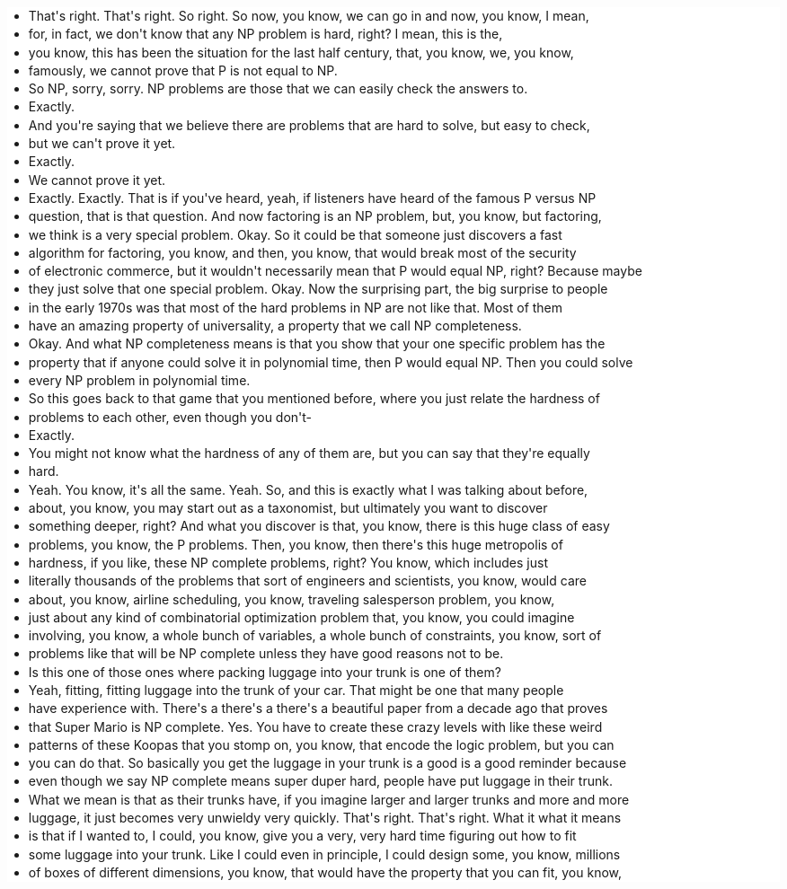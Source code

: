*  That's right. That's right. So right. So now, you know, we can go in and now, you know, I mean,
*  for, in fact, we don't know that any NP problem is hard, right? I mean, this is the,
*  you know, this has been the situation for the last half century, that, you know, we, you know,
*  famously, we cannot prove that P is not equal to NP.
*  So NP, sorry, sorry. NP problems are those that we can easily check the answers to.
*  Exactly.
*  And you're saying that we believe there are problems that are hard to solve, but easy to check,
*  but we can't prove it yet.
*  Exactly.
*  We cannot prove it yet.
*  Exactly. Exactly. That is if you've heard, yeah, if listeners have heard of the famous P versus NP
*  question, that is that question. And now factoring is an NP problem, but, you know, but factoring,
*  we think is a very special problem. Okay. So it could be that someone just discovers a fast
*  algorithm for factoring, you know, and then, you know, that would break most of the security
*  of electronic commerce, but it wouldn't necessarily mean that P would equal NP, right? Because maybe
*  they just solve that one special problem. Okay. Now the surprising part, the big surprise to people
*  in the early 1970s was that most of the hard problems in NP are not like that. Most of them
*  have an amazing property of universality, a property that we call NP completeness.
*  Okay. And what NP completeness means is that you show that your one specific problem has the
*  property that if anyone could solve it in polynomial time, then P would equal NP. Then you could solve
*  every NP problem in polynomial time.
*  So this goes back to that game that you mentioned before, where you just relate the hardness of
*  problems to each other, even though you don't-
*  Exactly.
*  You might not know what the hardness of any of them are, but you can say that they're equally
*  hard.
*  Yeah. You know, it's all the same. Yeah. So, and this is exactly what I was talking about before,
*  about, you know, you may start out as a taxonomist, but ultimately you want to discover
*  something deeper, right? And what you discover is that, you know, there is this huge class of easy
*  problems, you know, the P problems. Then, you know, then there's this huge metropolis of
*  hardness, if you like, these NP complete problems, right? You know, which includes just
*  literally thousands of the problems that sort of engineers and scientists, you know, would care
*  about, you know, airline scheduling, you know, traveling salesperson problem, you know,
*  just about any kind of combinatorial optimization problem that, you know, you could imagine
*  involving, you know, a whole bunch of variables, a whole bunch of constraints, you know, sort of
*  problems like that will be NP complete unless they have good reasons not to be.
*  Is this one of those ones where packing luggage into your trunk is one of them?
*  Yeah, fitting, fitting luggage into the trunk of your car. That might be one that many people
*  have experience with. There's a there's a there's a beautiful paper from a decade ago that proves
*  that Super Mario is NP complete. Yes. You have to create these crazy levels with like these weird
*  patterns of these Koopas that you stomp on, you know, that encode the logic problem, but you can
*  you can do that. So basically you get the luggage in your trunk is a good is a good reminder because
*  even though we say NP complete means super duper hard, people have put luggage in their trunk.
*  What we mean is that as their trunks have, if you imagine larger and larger trunks and more and more
*  luggage, it just becomes very unwieldy very quickly. That's right. That's right. What it what it means
*  is that if I wanted to, I could, you know, give you a very, very hard time figuring out how to fit
*  some luggage into your trunk. Like I could even in principle, I could design some, you know, millions
*  of boxes of different dimensions, you know, that would have the property that you can fit, you know,